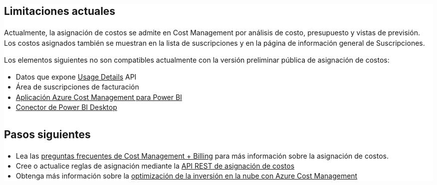 ## <a name="current-limitations"></a>Limitaciones actuales

Actualmente, la asignación de costos se admite en Cost Management por análisis de costo, presupuesto y vistas de previsión. Los costos asignados también se muestran en la lista de suscripciones y en la página de información general de Suscripciones.

Los elementos siguientes no son compatibles actualmente con la versión preliminar pública de asignación de costos:

- Datos que expone [Usage Details](/rest/api/consumption/usagedetails/list) API
- Área de suscripciones de facturación
- [Aplicación Azure Cost Management para Power BI](https://appsource.microsoft.com/product/power-bi/costmanagement.azurecostmanagementapp)
- [Conector de Power BI Desktop](/power-bi/connect-data/desktop-connect-azure-cost-management)


## <a name="next-steps"></a>Pasos siguientes

- Lea las [preguntas frecuentes de Cost Management + Billing](../cost-management-billing-faq.yml) para más información sobre la asignación de costos.
- Cree o actualice reglas de asignación mediante la [API REST de asignación de costos](/rest/api/cost-management/costallocationrules)
- Obtenga más información sobre la [optimización de la inversión en la nube con Azure Cost Management](cost-mgt-best-practices.md)